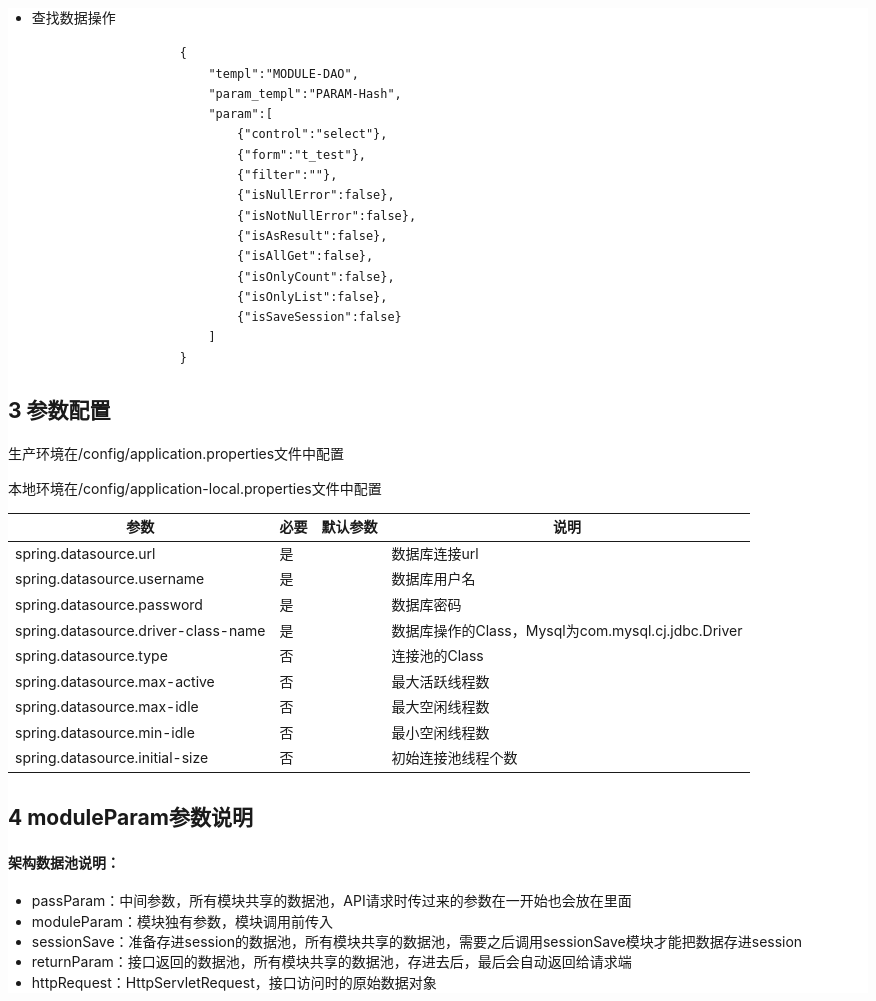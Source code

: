 - 查找数据操作

```
                        {
                            "templ":"MODULE-DAO",
                            "param_templ":"PARAM-Hash",
                            "param":[
                                {"control":"select"},
                                {"form":"t_test"},
                                {"filter":""},
                                {"isNullError":false},
                                {"isNotNullError":false},
                                {"isAsResult":false},
                                {"isAllGet":false},
                                {"isOnlyCount":false},
                                {"isOnlyList":false},
                                {"isSaveSession":false}
                            ]
                        }
```

## 3 参数配置

生产环境在/config/application.properties文件中配置

本地环境在/config/application-local.properties文件中配置

| 参数                                | 必要 | 默认参数 | 说明                                               |
| ----------------------------------- | ---- | -------- | -------------------------------------------------- |
| spring.datasource.url               | 是   |          | 数据库连接url                                      |
| spring.datasource.username          | 是   |          | 数据库用户名                                       |
| spring.datasource.password          | 是   |          | 数据库密码                                         |
| spring.datasource.driver-class-name | 是   |          | 数据库操作的Class，Mysql为com.mysql.cj.jdbc.Driver |
| spring.datasource.type              | 否   |          | 连接池的Class                                      |
| spring.datasource.max-active        | 否   |          | 最大活跃线程数                                     |
| spring.datasource.max-idle          | 否   |          | 最大空闲线程数                                     |
| spring.datasource.min-idle          | 否   |          | 最小空闲线程数                                     |
| spring.datasource.initial-size      | 否   |          | 初始连接池线程个数                                 |

## 4 moduleParam参数说明

#### 架构数据池说明：
- passParam：中间参数，所有模块共享的数据池，API请求时传过来的参数在一开始也会放在里面
- moduleParam：模块独有参数，模块调用前传入
- sessionSave：准备存进session的数据池，所有模块共享的数据池，需要之后调用sessionSave模块才能把数据存进session
- returnParam：接口返回的数据池，所有模块共享的数据池，存进去后，最后会自动返回给请求端
- httpRequest：HttpServletRequest，接口访问时的原始数据对象
